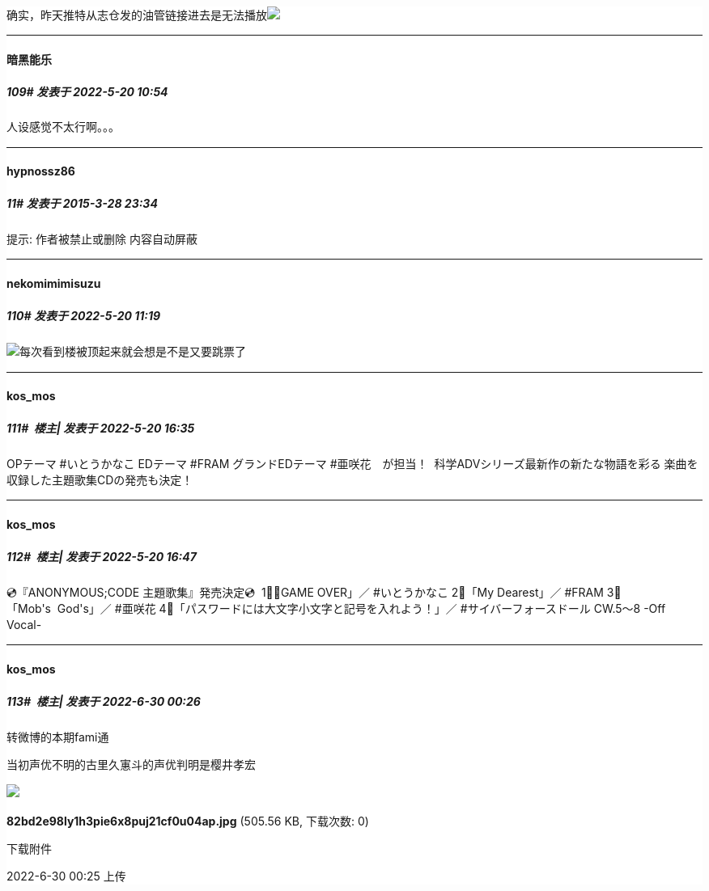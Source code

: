 确实，昨天推特从志仓发的油管链接进去是无法播放<img src="https://static.saraba1st.com/image/smiley/face2017/004.gif" referrerpolicy="no-referrer">

*****

####  暗黑能乐  
##### 109#       发表于 2022-5-20 10:54

人设感觉不太行啊。。。

*****

####  hypnossz86  
##### 11#       发表于 2015-3-28 23:34

提示: 作者被禁止或删除 内容自动屏蔽

*****

####  nekomimimisuzu  
##### 110#       发表于 2022-5-20 11:19

<img src="https://static.saraba1st.com/image/smiley/face2017/004.gif" referrerpolicy="no-referrer">每次看到楼被顶起来就会想是不是又要跳票了

*****

####  kos_mos  
##### 111#         楼主| 发表于 2022-5-20 16:35

OPテーマ #いとうかなこ EDテーマ #FRAM グランドEDテーマ #亜咲花　が担当！  科学ADVシリーズ最新作の新たな物語を彩る 楽曲を収録した主題歌集CDの発売も決定！

*****

####  kos_mos  
##### 112#         楼主| 发表于 2022-5-20 16:47

💿『ANONYMOUS;CODE 主題歌集』発売決定💿  1⃣「GAME OVER」／ #いとうかなこ 2⃣「My Dearest」／ #FRAM 3⃣「Mob's  God's」／ #亜咲花 4⃣「パスワードには大文字小文字と記号を入れよう！」／ #サイバーフォースドール CW.5～8 -Off Vocal-

*****

####  kos_mos  
##### 113#         楼主| 发表于 2022-6-30 00:26

转微博的本期fami通

当初声优不明的古里久寭斗的声优判明是樱井孝宏

<img src="https://img.saraba1st.com/forum/202206/30/002559ii0iig1g8p180gpa.jpg" referrerpolicy="no-referrer">

<strong>82bd2e98ly1h3pie6x8puj21cf0u04ap.jpg</strong> (505.56 KB, 下载次数: 0)

下载附件

2022-6-30 00:25 上传
